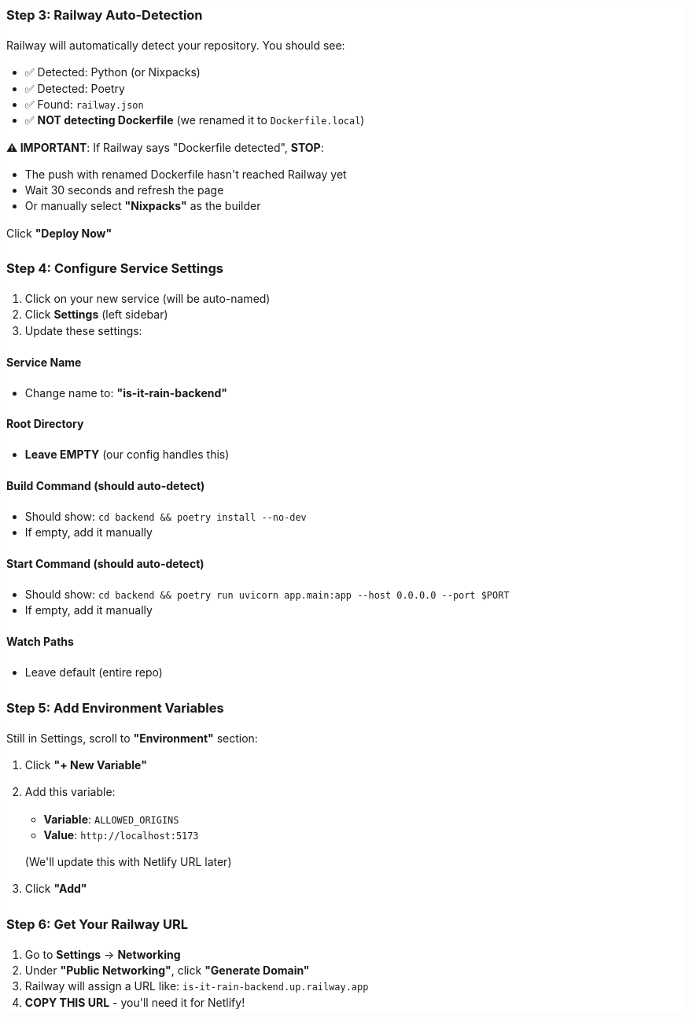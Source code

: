 ### Step 3: Railway Auto-Detection

Railway will automatically detect your repository. You should see:
- ✅ Detected: Python (or Nixpacks)
- ✅ Detected: Poetry
- ✅ Found: `railway.json`
- ✅ **NOT detecting Dockerfile** (we renamed it to `Dockerfile.local`)

**⚠️ IMPORTANT**: If Railway says "Dockerfile detected", **STOP**:
- The push with renamed Dockerfile hasn't reached Railway yet
- Wait 30 seconds and refresh the page
- Or manually select **"Nixpacks"** as the builder

Click **"Deploy Now"**

### Step 4: Configure Service Settings

1. Click on your new service (will be auto-named)
2. Click **Settings** (left sidebar)
3. Update these settings:

#### Service Name
- Change name to: **"is-it-rain-backend"**

#### Root Directory
- **Leave EMPTY** (our config handles this)

#### Build Command (should auto-detect)
- Should show: `cd backend && poetry install --no-dev`
- If empty, add it manually

#### Start Command (should auto-detect)
- Should show: `cd backend && poetry run uvicorn app.main:app --host 0.0.0.0 --port $PORT`
- If empty, add it manually

#### Watch Paths
- Leave default (entire repo)

### Step 5: Add Environment Variables

Still in Settings, scroll to **"Environment"** section:

1. Click **"+ New Variable"**
2. Add this variable:
   - **Variable**: `ALLOWED_ORIGINS`
   - **Value**: `http://localhost:5173`
   
   (We'll update this with Netlify URL later)

3. Click **"Add"**

### Step 6: Get Your Railway URL

1. Go to **Settings** → **Networking**
2. Under **"Public Networking"**, click **"Generate Domain"**
3. Railway will assign a URL like: `is-it-rain-backend.up.railway.app`
4. **COPY THIS URL** - you'll need it for Netlify!

